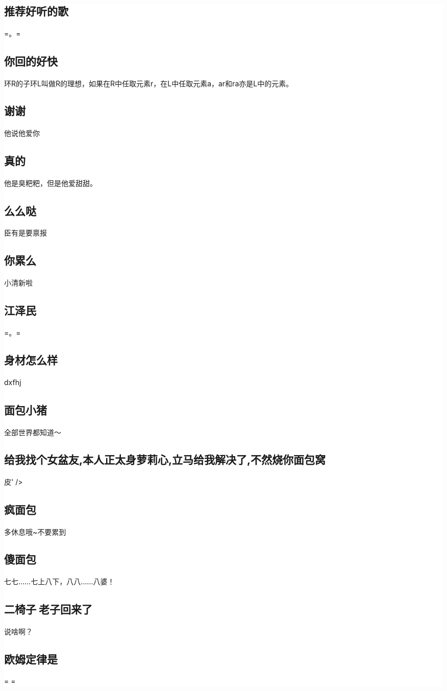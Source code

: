 ## 推荐好听的歌
=。=

## 你回的好快
环R的子环L叫做R的理想，如果在R中任取元素r，在L中任取元素a，ar和ra亦是L中的元素。

## 谢谢
他说他爱你

## 真的
他是臭粑粑，但是他爱甜甜。

## 么么哒
臣有是要禀报

## 你累么
小清新啦

## 江泽民
=。=

## 身材怎么样
dxfhj

## 面包小猪
全部世界都知道～

## 给我找个女盆友,本人正太身萝莉心,立马给我解决了,不然烧你面包窝
皮'  />

## 疯面包
多休息哦~不要累到

## 傻面包
七七……七上八下，八八……八婆！

## 二椅子  老子回来了
说啥啊？

## 欧姆定律是
= =
